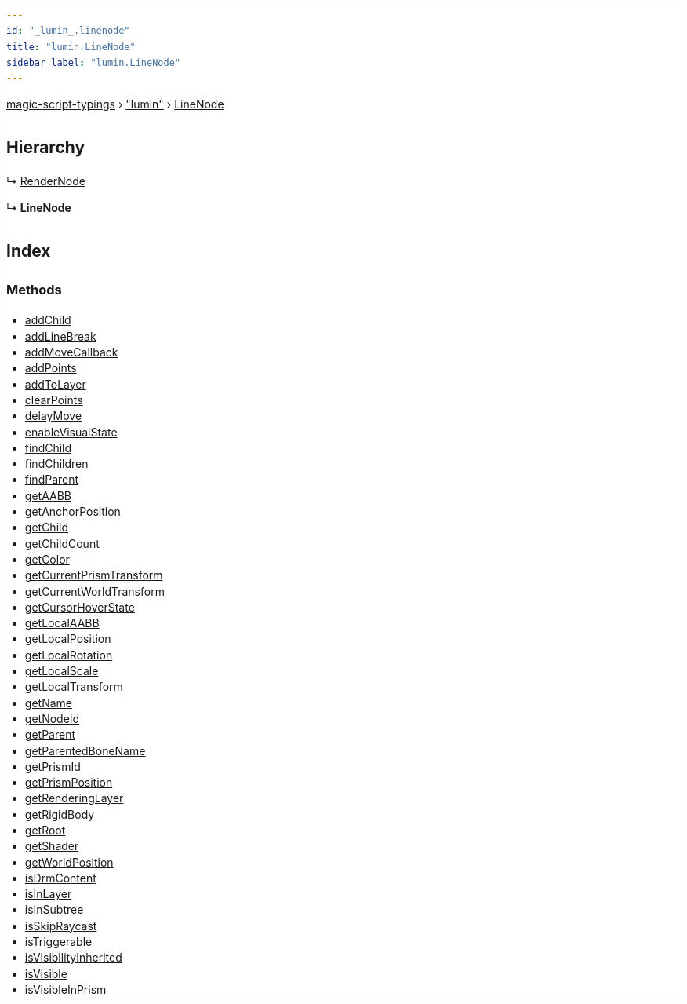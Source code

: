 ```yaml
---
id: "_lumin_.linenode"
title: "lumin.LineNode"
sidebar_label: "lumin.LineNode"
---
```


[magic-script-typings](../index.md) › [&quot;lumin&quot;](../modules/_lumin_.md) › [LineNode](_lumin_.linenode.md)

## Hierarchy

  ↳ [RenderNode](_lumin_.rendernode.md)

  ↳ **LineNode**

## Index

### Methods

* [addChild](_lumin_.linenode.md#addchild)
* [addLineBreak](_lumin_.linenode.md#addlinebreak)
* [addMoveCallback](_lumin_.linenode.md#addmovecallback)
* [addPoints](_lumin_.linenode.md#addpoints)
* [addToLayer](_lumin_.linenode.md#addtolayer)
* [clearPoints](_lumin_.linenode.md#clearpoints)
* [delayMove](_lumin_.linenode.md#delaymove)
* [enableVisualState](_lumin_.linenode.md#enablevisualstate)
* [findChild](_lumin_.linenode.md#findchild)
* [findChildren](_lumin_.linenode.md#findchildren)
* [findParent](_lumin_.linenode.md#findparent)
* [getAABB](_lumin_.linenode.md#getaabb)
* [getAnchorPosition](_lumin_.linenode.md#getanchorposition)
* [getChild](_lumin_.linenode.md#getchild)
* [getChildCount](_lumin_.linenode.md#getchildcount)
* [getColor](_lumin_.linenode.md#getcolor)
* [getCurrentPrismTransform](_lumin_.linenode.md#getcurrentprismtransform)
* [getCurrentWorldTransform](_lumin_.linenode.md#getcurrentworldtransform)
* [getCursorHoverState](_lumin_.linenode.md#getcursorhoverstate)
* [getLocalAABB](_lumin_.linenode.md#getlocalaabb)
* [getLocalPosition](_lumin_.linenode.md#getlocalposition)
* [getLocalRotation](_lumin_.linenode.md#getlocalrotation)
* [getLocalScale](_lumin_.linenode.md#getlocalscale)
* [getLocalTransform](_lumin_.linenode.md#getlocaltransform)
* [getName](_lumin_.linenode.md#getname)
* [getNodeId](_lumin_.linenode.md#getnodeid)
* [getParent](_lumin_.linenode.md#getparent)
* [getParentedBoneName](_lumin_.linenode.md#getparentedbonename)
* [getPrismId](_lumin_.linenode.md#getprismid)
* [getPrismPosition](_lumin_.linenode.md#getprismposition)
* [getRenderingLayer](_lumin_.linenode.md#getrenderinglayer)
* [getRigidBody](_lumin_.linenode.md#getrigidbody)
* [getRoot](_lumin_.linenode.md#getroot)
* [getShader](_lumin_.linenode.md#getshader)
* [getWorldPosition](_lumin_.linenode.md#getworldposition)
* [isDrmContent](_lumin_.linenode.md#isdrmcontent)
* [isInLayer](_lumin_.linenode.md#isinlayer)
* [isInSubtree](_lumin_.linenode.md#isinsubtree)
* [isSkipRaycast](_lumin_.linenode.md#isskipraycast)
* [isTriggerable](_lumin_.linenode.md#istriggerable)
* [isVisibilityInherited](_lumin_.linenode.md#isvisibilityinherited)
* [isVisible](_lumin_.linenode.md#isvisible)
* [isVisibleInPrism](_lumin_.linenode.md#isvisibleinprism)